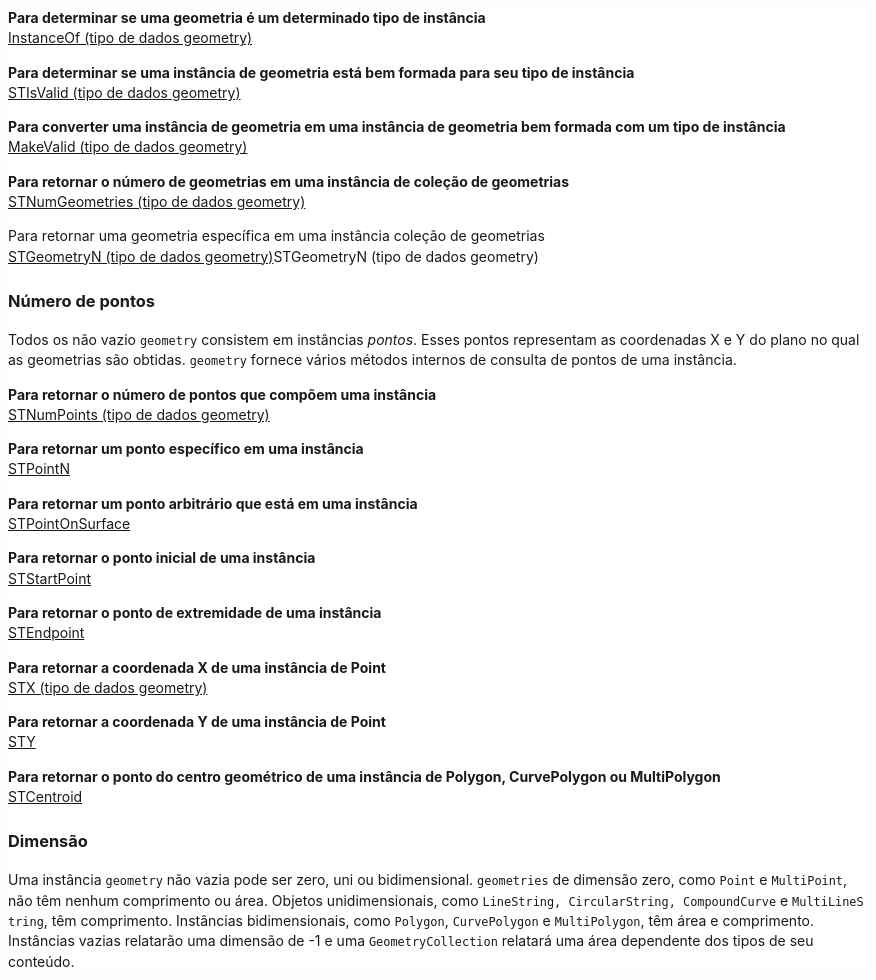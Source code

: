  **Para determinar se uma geometria é um determinado tipo de instância**  
 [InstanceOf &#40;tipo de dados geometry&#41;](/sql/t-sql/spatial-geometry/instanceof-geometry-data-type)  
  
 **Para determinar se uma instância de geometria está bem formada para seu tipo de instância**  
 [STIsValid &#40;tipo de dados geometry&#41;](/sql/t-sql/spatial-geometry/stisvalid-geometry-data-type)  
  
 **Para converter uma instância de geometria em uma instância de geometria bem formada com um tipo de instância**  
 [MakeValid &#40;tipo de dados geometry&#41;](/sql/t-sql/spatial-geometry/makevalid-geometry-data-type)  
  
 **Para retornar o número de geometrias em uma instância de coleção de geometrias**  
 [STNumGeometries &#40;tipo de dados geometry&#41;](/sql/t-sql/spatial-geometry/stnumgeometries-geometry-data-type)  
  
 Para retornar uma geometria específica em uma instância coleção de geometrias  
 [STGeometryN &#40;tipo de dados geometry&#41;](/sql/t-sql/spatial-geometry/stgeometryn-geometry-data-type)STGeometryN (tipo de dados geometry)  
  
  
  
###  <a name="number"></a> Número de pontos  
 Todos os não vazio `geometry` consistem em instâncias *pontos*. Esses pontos representam as coordenadas X e Y do plano no qual as geometrias são obtidas. `geometry` fornece vários métodos internos de consulta de pontos de uma instância.  
  
 **Para retornar o número de pontos que compõem uma instância**  
 [STNumPoints &#40;tipo de dados geometry&#41;](/sql/t-sql/spatial-geometry/stnumpoints-geometry-data-type)  
  
 **Para retornar um ponto específico em uma instância**  
 [STPointN](/sql/t-sql/spatial-geometry/stpointn-geometry-data-type)  
  
 **Para retornar um ponto arbitrário que está em uma instância**  
 [STPointOnSurface](/sql/t-sql/spatial-geometry/stpointonsurface-geometry-data-type)  
  
 **Para retornar o ponto inicial de uma instância**  
 [STStartPoint](/sql/t-sql/spatial-geometry/ststartpoint-geometry-data-type)  
  
 **Para retornar o ponto de extremidade de uma instância**  
 [STEndpoint](/sql/t-sql/spatial-geometry/stendpoint-geometry-data-type)  
  
 **Para retornar a coordenada X de uma instância de Point**  
 [STX &#40;tipo de dados geometry&#41;](/sql/t-sql/spatial-geometry/stx-geometry-data-type)  
  
 **Para retornar a coordenada Y de uma instância de Point**  
 [STY](/sql/t-sql/spatial-geometry/sty-geometry-data-type)  
  
 **Para retornar o ponto do centro geométrico de uma instância de Polygon, CurvePolygon ou MultiPolygon**  
 [STCentroid](/sql/t-sql/spatial-geometry/stcentroid-geometry-data-type)  
  
  
  
###  <a name="dimension"></a> Dimensão  
 Uma instância `geometry` não vazia pode ser zero, uni ou bidimensional. `geometries` de dimensão zero, como `Point` e `MultiPoint`, não têm nenhum comprimento ou área. Objetos unidimensionais, como `LineString, CircularString, CompoundCurve` e `MultiLineString`, têm comprimento. Instâncias bidimensionais, como `Polygon`, `CurvePolygon` e `MultiPolygon`, têm área e comprimento. Instâncias vazias relatarão uma dimensão de -1 e uma `GeometryCollection` relatará uma área dependente dos tipos de seu conteúdo.  
  